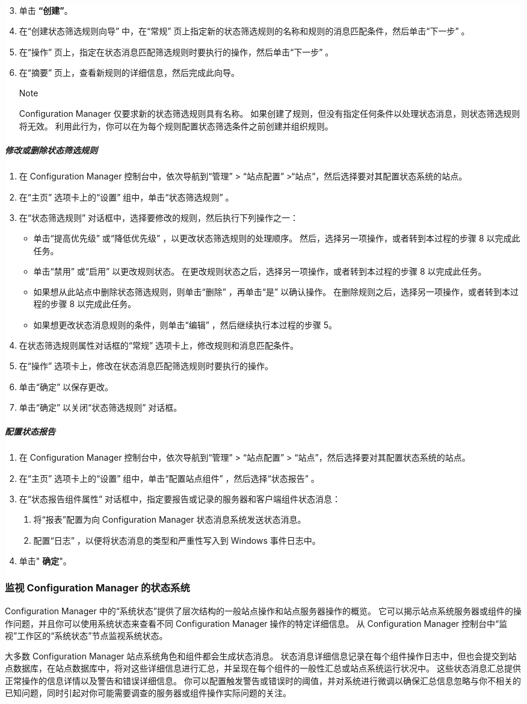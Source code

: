 3.  单击 **“创建”**。  

4.  在“创建状态筛选规则向导” 中，在“常规”  页上指定新的状态筛选规则的名称和规则的消息匹配条件，然后单击“下一步” 。  

5.  在“操作”  页上，指定在状态消息匹配筛选规则时要执行的操作，然后单击“下一步” 。  

6.  在“摘要”  页上，查看新规则的详细信息，然后完成此向导。  

    > [!NOTE]  
    >  Configuration Manager 仅要求新的状态筛选规则具有名称。 如果创建了规则，但没有指定任何条件以处理状态消息，则状态筛选规则将无效。 利用此行为，你可以在为每个规则配置状态筛选条件之前创建并组织规则。  

##### <a name="to-modify-or-delete-a-status-filter-rule"></a>修改或删除状态筛选规则  

1.  在 Configuration Manager 控制台中，依次导航到“管理” > “站点配置” >“站点”，然后选择要对其配置状态系统的站点。  

2.  在“主页”  选项卡上的“设置”  组中，单击“状态筛选规则” 。  

3.  在“状态筛选规则”  对话框中，选择要修改的规则，然后执行下列操作之一：  

    -   单击“提高优先级”  或“降低优先级”  ，以更改状态筛选规则的处理顺序。 然后，选择另一项操作，或者转到本过程的步骤 8 以完成此任务。  

    -   单击“禁用”  或“启用”  以更改规则状态。 在更改规则状态之后，选择另一项操作，或者转到本过程的步骤 8 以完成此任务。  

    -   如果想从此站点中删除状态筛选规则，则单击“删除”  ，再单击“是”  以确认操作。 在删除规则之后，选择另一项操作，或者转到本过程的步骤 8 以完成此任务。  

    -   如果想更改状态消息规则的条件，则单击“编辑”  ，然后继续执行本过程的步骤 5。  

4.  在状态筛选规则属性对话框的“常规”  选项卡上，修改规则和消息匹配条件。  

5.  在“操作”  选项卡上，修改在状态消息匹配筛选规则时要执行的操作。  

6.  单击“确定”  以保存更改。  

7.  单击“确定”  以关闭“状态筛选规则”  对话框。  

##### <a name="to-configure-status-reporting"></a>配置状态报告  

1.  在 Configuration Manager 控制台中，依次导航到“管理” > “站点配置” > “站点”，然后选择要对其配置状态系统的站点。  

2.  在“主页”  选项卡上的“设置”  组中，单击“配置站点组件” ，然后选择“状态报告” 。  

3.  在“状态报告组件属性”  对话框中，指定要报告或记录的服务器和客户端组件状态消息：  

    1.  将“报表”配置为向 Configuration Manager 状态消息系统发送状态消息。  

    2.  配置“日志”  ，以便将状态消息的类型和严重性写入到 Windows 事件日志中。  

4.  单击" **确定**"。  

###  <a name="a-namebkmkmonitorsystemstatusa-monitor-the-status-system-of-configuration-manager"></a><a name="BKMK_MonitorSystemStatus"></a>监视 Configuration Manager 的状态系统  
 Configuration Manager 中的“系统状态”提供了层次结构的一般站点操作和站点服务器操作的概览。 它可以揭示站点系统服务器或组件的操作问题，并且你可以使用系统状态来查看不同 Configuration Manager 操作的特定详细信息。 从 Configuration Manager 控制台中“监视”工作区的“系统状态”节点监视系统状态。  

 大多数 Configuration Manager 站点系统角色和组件都会生成状态消息。 状态消息详细信息记录在每个组件操作日志中，但也会提交到站点数据库，在站点数据库中，将对这些详细信息进行汇总，并呈现在每个组件的一般性汇总或站点系统运行状况中。 这些状态消息汇总提供正常操作的信息详情以及警告和错误详细信息。 你可以配置触发警告或错误时的阈值，并对系统进行微调以确保汇总信息忽略与你不相关的已知问题，同时引起对你可能需要调查的服务器或组件操作实际问题的关注。  
